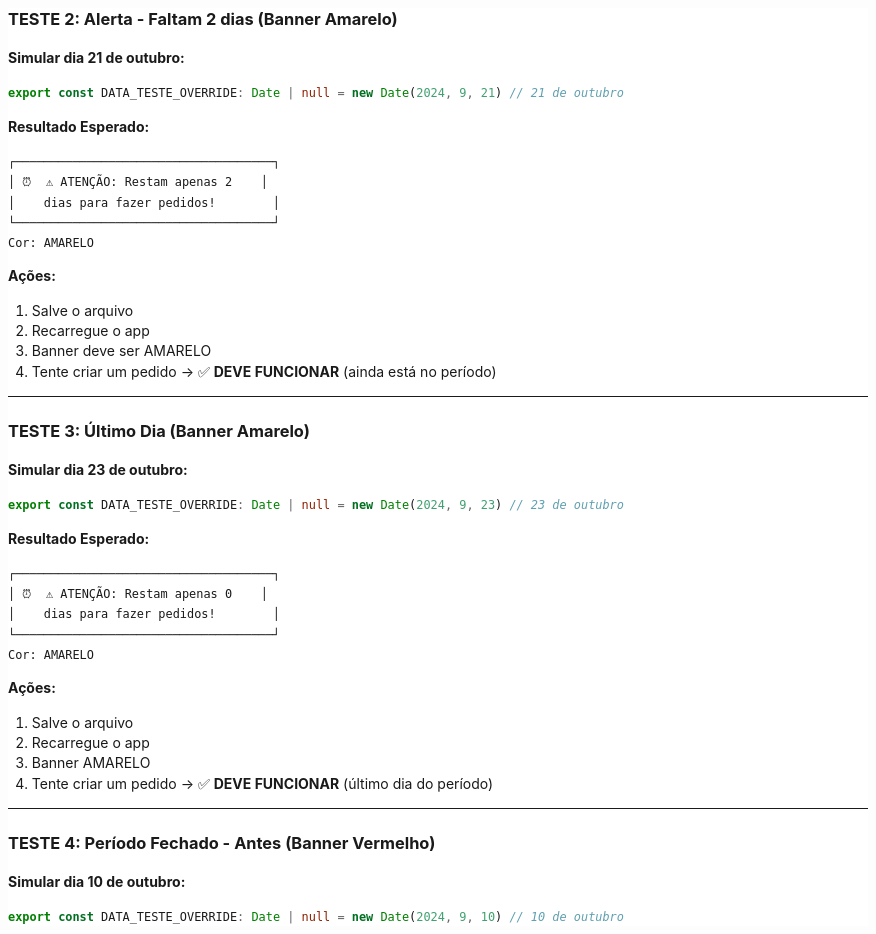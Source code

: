 
### **TESTE 2: Alerta - Faltam 2 dias (Banner Amarelo)**

**Simular dia 21 de outubro:**

```typescript
export const DATA_TESTE_OVERRIDE: Date | null = new Date(2024, 9, 21) // 21 de outubro
```

**Resultado Esperado:**
```
┌────────────────────────────────────┐
│ ⏰  ⚠️ ATENÇÃO: Restam apenas 2    │
│    dias para fazer pedidos!        │
└────────────────────────────────────┘
Cor: AMARELO
```

**Ações:**
1. Salve o arquivo
2. Recarregue o app
3. Banner deve ser AMARELO
4. Tente criar um pedido → ✅ **DEVE FUNCIONAR** (ainda está no período)

---

### **TESTE 3: Último Dia (Banner Amarelo)**

**Simular dia 23 de outubro:**

```typescript
export const DATA_TESTE_OVERRIDE: Date | null = new Date(2024, 9, 23) // 23 de outubro
```

**Resultado Esperado:**
```
┌────────────────────────────────────┐
│ ⏰  ⚠️ ATENÇÃO: Restam apenas 0    │
│    dias para fazer pedidos!        │
└────────────────────────────────────┘
Cor: AMARELO
```

**Ações:**
1. Salve o arquivo
2. Recarregue o app
3. Banner AMARELO
4. Tente criar um pedido → ✅ **DEVE FUNCIONAR** (último dia do período)

---

### **TESTE 4: Período Fechado - Antes (Banner Vermelho)**

**Simular dia 10 de outubro:**

```typescript
export const DATA_TESTE_OVERRIDE: Date | null = new Date(2024, 9, 10) // 10 de outubro
```
